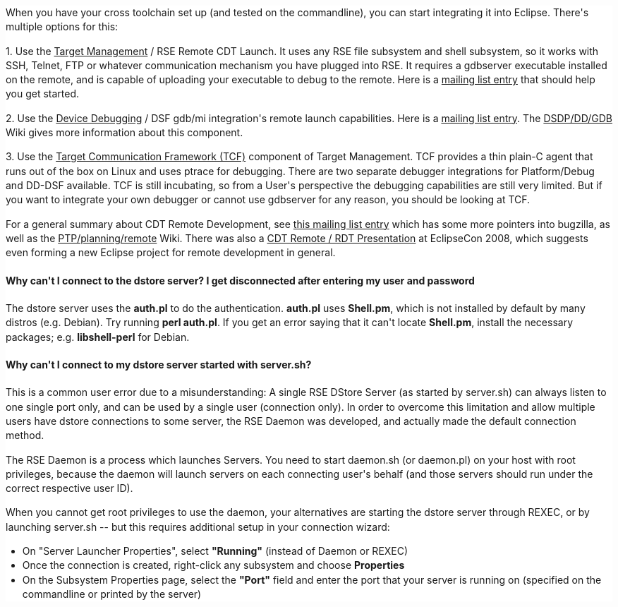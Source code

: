 When you have your cross toolchain set up (and tested on the commandline), you can start integrating it into Eclipse. There's multiple options for this:

1\. Use the [Target Management](https://www.eclipse.org/tm) / RSE Remote CDT Launch. It uses any RSE file subsystem and shell subsystem, so it works with SSH, Telnet, FTP or whatever communication mechanism you have plugged into RSE. It requires a gdbserver executable installed on the remote, and is capable of uploading your executable to debug to the remote. Here is a [mailing list entry](http://dev.eclipse.org/mhonarc/lists/dsdp-tm-dev/msg01431.html) that should help you get started.

2\. Use the [Device Debugging](https://www.eclipse.org/dsdp/dd) / DSF gdb/mi integration's remote launch capabilities. Here is a [mailing list entry](http://dev.eclipse.org/mhonarc/lists/dsdp-dd-dev/msg01126.html). The [DSDP/DD/GDB](https://wiki.eclipse.org/DSDP/DD/GDB "DSDP/DD/GDB") Wiki gives more information about this component.

3\. Use the [Target Communication Framework (TCF)](https://wiki.eclipse.org/TCF "TCF") component of Target Management. TCF provides a thin plain-C agent that runs out of the box on Linux and uses ptrace for debugging. There are two separate debugger integrations for Platform/Debug and DD-DSF available. TCF is still incubating, so from a User's perspective the debugging capabilities are still very limited. But if you want to integrate your own debugger or cannot use gdbserver for any reason, you should be looking at TCF.

For a general summary about CDT Remote Development, see [this mailing list entry](http://dev.eclipse.org/mhonarc/lists/dsdp-tm-dev/msg01369.html) which has some more pointers into bugzilla, as well as the [PTP/planning/remote](https://wiki.eclipse.org/PTP/planning/remote "PTP/planning/remote") Wiki. There was also a [CDT Remote / RDT Presentation](http://www.eclipsecon.org/2008/?page=sub/&id=323) at EclipseCon 2008, which suggests even forming a new Eclipse project for remote development in general.

#### Why can't I connect to the dstore server? I get disconnected after entering my user and password

The dstore server uses the **auth.pl** to do the authentication. **auth.pl** uses **Shell.pm**, which is not installed by default by many distros (e.g. Debian). Try running **perl auth.pl**. If you get an error saying that it can't locate **Shell.pm**, install the necessary packages; e.g. **libshell-perl** for Debian.

#### Why can't I connect to my dstore server started with server.sh?

This is a common user error due to a misunderstanding: A single RSE DStore Server (as started by server.sh) can always listen to one single port only, and can be used by a single user (connection only). In order to overcome this limitation and allow multiple users have dstore connections to some server, the RSE Daemon was developed, and actually made the default connection method.

The RSE Daemon is a process which launches Servers. You need to start daemon.sh (or daemon.pl) on your host with root privileges, because the daemon will launch servers on each connecting user's behalf (and those servers should run under the correct respective user ID).

When you cannot get root privileges to use the daemon, your alternatives are starting the dstore server through REXEC, or by launching server.sh -- but this requires additional setup in your connection wizard:

*   On "Server Launcher Properties", select **"Running"** (instead of Daemon or REXEC)
*   Once the connection is created, right-click any subsystem and choose **Properties**
*   On the Subsystem Properties page, select the **"Port"** field and enter the port that your server is running on (specified on the commandline or printed by the server)
